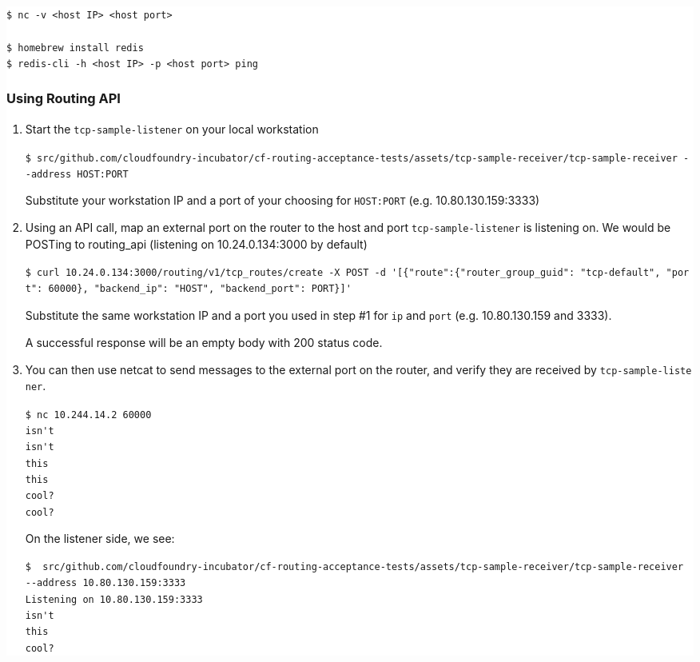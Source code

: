 ```
$ nc -v <host IP> <host port>

$ homebrew install redis
$ redis-cli -h <host IP> -p <host port> ping
```

### Using Routing API

1. Start the `tcp-sample-listener` on your local workstation
	```
	$ src/github.com/cloudfoundry-incubator/cf-routing-acceptance-tests/assets/tcp-sample-receiver/tcp-sample-receiver --address HOST:PORT
	```
	Substitute your workstation IP and a port of your choosing for `HOST:PORT` (e.g. 10.80.130.159:3333)

2. Using an API call, map an external port on the router to the host and port `tcp-sample-listener` is listening on. We would be POSTing to routing_api (listening on 10.24.0.134:3000 by default)

	```
	$ curl 10.24.0.134:3000/routing/v1/tcp_routes/create -X POST -d '[{"route":{"router_group_guid": "tcp-default", "port": 60000}, "backend_ip": "HOST", "backend_port": PORT}]'
	```
	Substitute the same workstation IP and a port you used in step #1 for `ip` and `port` (e.g. 10.80.130.159 and 3333). 
	
	A successful response will be an empty body with 200 status code.
	
3. You can then use netcat to send messages to the external port on the router, and verify they are received by `tcp-sample-listener`.
	```
	$ nc 10.244.14.2 60000
	isn't
	isn't
	this
	this
	cool?
	cool?
	```
	On the listener side, we see:
	```
	$  src/github.com/cloudfoundry-incubator/cf-routing-acceptance-tests/assets/tcp-sample-receiver/tcp-sample-receiver --address 10.80.130.159:3333
	Listening on 10.80.130.159:3333
	isn't
	this
	cool?
	```
	





